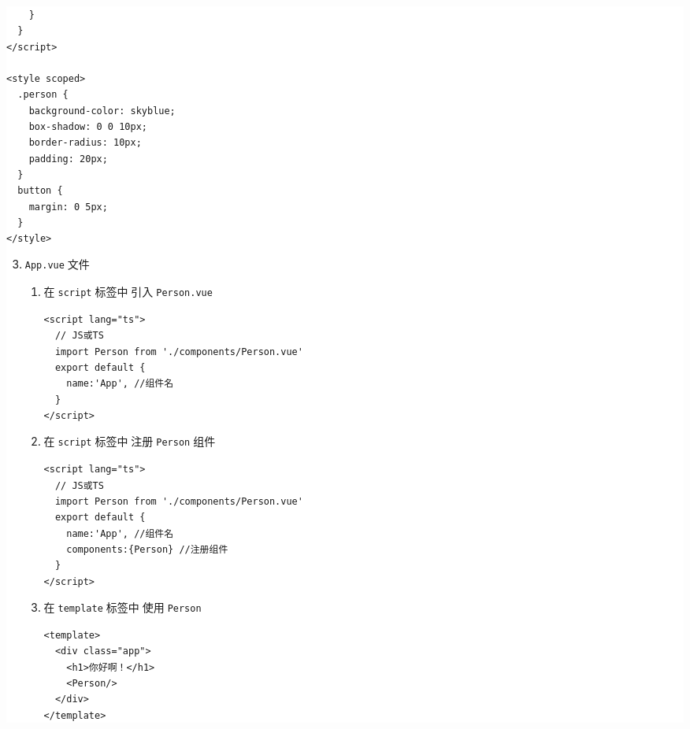    ```vue 
       }
     }
   </script>
   
   <style scoped>
     .person {
       background-color: skyblue;
       box-shadow: 0 0 10px;
       border-radius: 10px;
       padding: 20px;
     }
     button {
       margin: 0 5px;
     }
   </style>
   ```

3. `App.vue` 文件

   1. 在 `script` 标签中 引入 `Person.vue` 

      ```vue
      <script lang="ts">
        // JS或TS
        import Person from './components/Person.vue'
        export default {
          name:'App', //组件名
        }
      </script>
      ```

   2. 在 `script` 标签中 注册 `Person` 组件 

      ```vue
      <script lang="ts">
        // JS或TS
        import Person from './components/Person.vue'
        export default {
          name:'App', //组件名
          components:{Person} //注册组件
        }
      </script>
      ```

   3. 在 `template` 标签中 使用 `Person`

      ```vue 
      <template>
        <div class="app">
          <h1>你好啊！</h1>
          <Person/>
        </div>
      </template>
      ```
